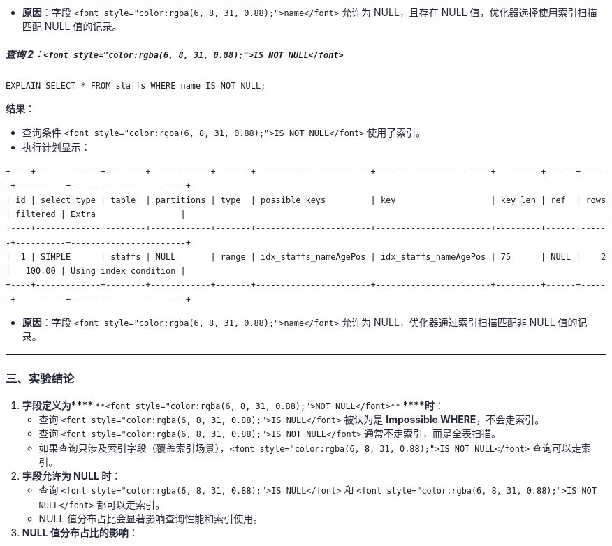 + **<font style="color:rgba(6, 8, 31, 0.88);">原因</font>**<font style="color:rgba(6, 8, 31, 0.88);">：字段</font><font style="color:rgba(6, 8, 31, 0.88);"> </font>`<font style="color:rgba(6, 8, 31, 0.88);">name</font>`<font style="color:rgba(6, 8, 31, 0.88);"> </font><font style="color:rgba(6, 8, 31, 0.88);">允许为 NULL，且存在 NULL 值，优化器选择使用索引扫描匹配 NULL 值的记录。</font>

##### <font style="color:rgba(6, 8, 31, 0.88);">查询 2：</font>`<font style="color:rgba(6, 8, 31, 0.88);">IS NOT NULL</font>`
```plsql
EXPLAIN SELECT * FROM staffs WHERE name IS NOT NULL;
```

**<font style="color:rgba(6, 8, 31, 0.88);">结果</font>**<font style="color:rgba(6, 8, 31, 0.88);">：</font>

+ <font style="color:rgba(6, 8, 31, 0.88);">查询条件</font><font style="color:rgba(6, 8, 31, 0.88);"> </font>`<font style="color:rgba(6, 8, 31, 0.88);">IS NOT NULL</font>`<font style="color:rgba(6, 8, 31, 0.88);"> </font><font style="color:rgba(6, 8, 31, 0.88);">使用了索引。</font>
+ <font style="color:rgba(6, 8, 31, 0.88);">执行计划显示：</font>

```plsql
+----+-------------+--------+------------+-------+-----------------------+-----------------------+---------+------+------+----------+-----------------------+
| id | select_type | table  | partitions | type  | possible_keys         | key                   | key_len | ref  | rows | filtered | Extra                 |
+----+-------------+--------+------------+-------+-----------------------+-----------------------+---------+------+------+----------+-----------------------+
|  1 | SIMPLE      | staffs | NULL       | range | idx_staffs_nameAgePos | idx_staffs_nameAgePos | 75      | NULL |    2 |   100.00 | Using index condition |
+----+-------------+--------+------------+-------+-----------------------+-----------------------+---------+------+------+----------+-----------------------+
```

+ **<font style="color:rgba(6, 8, 31, 0.88);">原因</font>**<font style="color:rgba(6, 8, 31, 0.88);">：字段</font><font style="color:rgba(6, 8, 31, 0.88);"> </font>`<font style="color:rgba(6, 8, 31, 0.88);">name</font>`<font style="color:rgba(6, 8, 31, 0.88);"> </font><font style="color:rgba(6, 8, 31, 0.88);">允许为 NULL，优化器通过索引扫描匹配非 NULL 值的记录。</font>

---

### <font style="color:rgba(6, 8, 31, 0.88);">三、实验结论</font>
1. **<font style="color:rgba(6, 8, 31, 0.88);">字段定义为</font>****<font style="color:rgba(6, 8, 31, 0.88);"> </font>**`**<font style="color:rgba(6, 8, 31, 0.88);">NOT NULL</font>**`**<font style="color:rgba(6, 8, 31, 0.88);"> </font>****<font style="color:rgba(6, 8, 31, 0.88);">时</font>**<font style="color:rgba(6, 8, 31, 0.88);">：</font>
    - <font style="color:rgba(6, 8, 31, 0.88);">查询</font><font style="color:rgba(6, 8, 31, 0.88);"> </font>`<font style="color:rgba(6, 8, 31, 0.88);">IS NULL</font>`<font style="color:rgba(6, 8, 31, 0.88);"> </font><font style="color:rgba(6, 8, 31, 0.88);">被认为是</font><font style="color:rgba(6, 8, 31, 0.88);"> </font>**<font style="color:rgba(6, 8, 31, 0.88);">Impossible WHERE</font>**<font style="color:rgba(6, 8, 31, 0.88);">，不会走索引。</font>
    - <font style="color:rgba(6, 8, 31, 0.88);">查询</font><font style="color:rgba(6, 8, 31, 0.88);"> </font>`<font style="color:rgba(6, 8, 31, 0.88);">IS NOT NULL</font>`<font style="color:rgba(6, 8, 31, 0.88);"> </font><font style="color:rgba(6, 8, 31, 0.88);">通常不走索引，而是全表扫描。</font>
    - <font style="color:rgba(6, 8, 31, 0.88);">如果查询只涉及索引字段（覆盖索引场景），</font>`<font style="color:rgba(6, 8, 31, 0.88);">IS NOT NULL</font>`<font style="color:rgba(6, 8, 31, 0.88);"> </font><font style="color:rgba(6, 8, 31, 0.88);">查询可以走索引。</font>
2. **<font style="color:rgba(6, 8, 31, 0.88);">字段允许为 NULL 时</font>**<font style="color:rgba(6, 8, 31, 0.88);">：</font>
    - <font style="color:rgba(6, 8, 31, 0.88);">查询</font><font style="color:rgba(6, 8, 31, 0.88);"> </font>`<font style="color:rgba(6, 8, 31, 0.88);">IS NULL</font>`<font style="color:rgba(6, 8, 31, 0.88);"> </font><font style="color:rgba(6, 8, 31, 0.88);">和</font><font style="color:rgba(6, 8, 31, 0.88);"> </font>`<font style="color:rgba(6, 8, 31, 0.88);">IS NOT NULL</font>`<font style="color:rgba(6, 8, 31, 0.88);"> </font><font style="color:rgba(6, 8, 31, 0.88);">都可以走索引。</font>
    - <font style="color:rgba(6, 8, 31, 0.88);">NULL 值分布占比会显著影响查询性能和索引使用。</font>
3. **<font style="color:rgba(6, 8, 31, 0.88);">NULL 值分布占比的影响</font>**<font style="color:rgba(6, 8, 31, 0.88);">：</font>